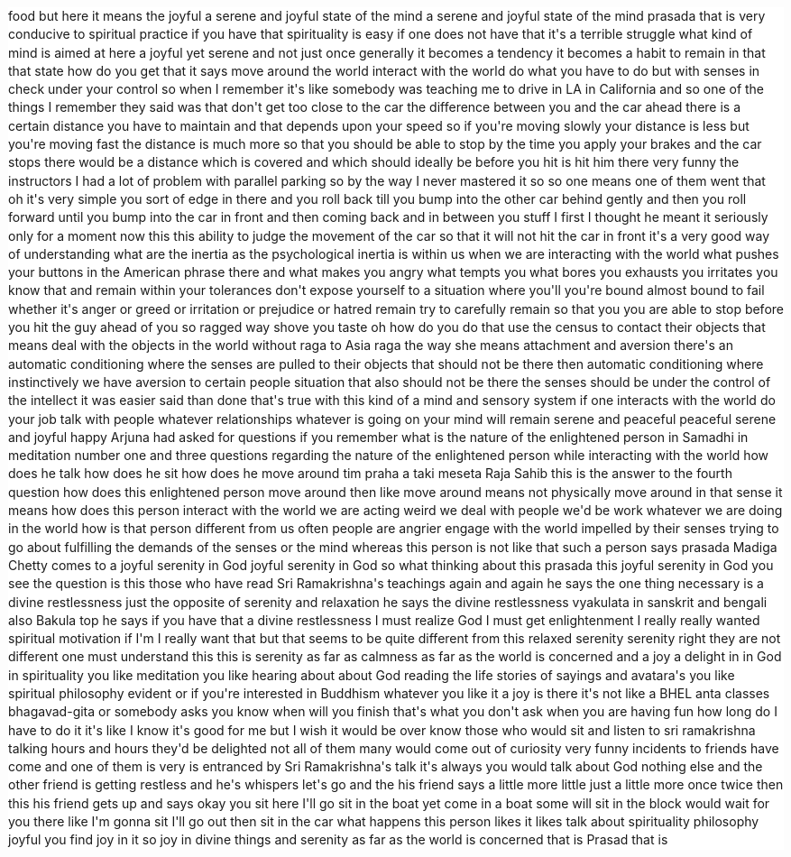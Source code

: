 food but here it means the joyful a serene and joyful state of the mind a serene and joyful state of the mind prasada that is very conducive to spiritual practice if you have that spirituality is easy if one does not have that it's a terrible struggle what kind of mind is aimed at here a joyful yet serene and not just once generally it becomes a tendency it becomes a habit to remain in that that state how do you get that it says move around the world interact with the world do what you have to do but with senses in check under your control so when I remember it's like somebody was teaching me to drive in LA in California and so one of the things I remember they said was that don't get too close to the car the difference between you and the car ahead there is a certain distance you have to maintain and that depends upon your speed so if you're moving slowly your distance is less but you're moving fast the distance is much more so that you should be able to stop by the time you apply your brakes and the car stops there would be a distance which is covered and which should ideally be before you hit is hit him there very funny the instructors I had a lot of problem with parallel parking so by the way I never mastered it so so one means one of them went that oh it's very simple you sort of edge in there and you roll back till you bump into the other car behind gently and then you roll forward until you bump into the car in front and then coming back and in between you stuff I first I thought he meant it seriously only for a moment now this this ability to judge the movement of the car so that it will not hit the car in front it's a very good way of understanding what are the inertia as the psychological inertia is within us when we are interacting with the world what pushes your buttons in the American phrase there and what makes you angry what tempts you what bores you exhausts you irritates you know that and remain within your tolerances don't expose yourself to a situation where you'll you're bound almost bound to fail whether it's anger or greed or irritation or prejudice or hatred remain try to carefully remain so that you you are able to stop before you hit the guy ahead of you so ragged way shove you taste oh how do you do that use the census to contact their objects that means deal with the objects in the world without raga to Asia raga the way she means attachment and aversion there's an automatic conditioning where the senses are pulled to their objects that should not be there then automatic conditioning where instinctively we have aversion to certain people situation that also should not be there the senses should be under the control of the intellect it was easier said than done that's true with this kind of a mind and sensory system if one interacts with the world do your job talk with people whatever relationships whatever is going on your mind will remain serene and peaceful peaceful serene and joyful happy Arjuna had asked for questions if you remember what is the nature of the enlightened person in Samadhi in meditation number one and three questions regarding the nature of the enlightened person while interacting with the world how does he talk how does he sit how does he move around tim praha a taki meseta Raja Sahib this is the answer to the fourth question how does this enlightened person move around then like move around means not physically move around in that sense it means how does this person interact with the world we are acting weird we deal with people we'd be work whatever we are doing in the world how is that person different from us often people are angrier engage with the world impelled by their senses trying to go about fulfilling the demands of the senses or the mind whereas this person is not like that such a person says prasada Madiga Chetty comes to a joyful serenity in God joyful serenity in God so what thinking about this prasada this joyful serenity in God you see the question is this those who have read Sri Ramakrishna's teachings again and again he says the one thing necessary is a divine restlessness just the opposite of serenity and relaxation he says the divine restlessness vyakulata in sanskrit and bengali also Bakula top he says if you have that a divine restlessness I must realize God I must get enlightenment I really really wanted spiritual motivation if I'm I really want that but that seems to be quite different from this relaxed serenity serenity right they are not different one must understand this this is serenity as far as calmness as far as the world is concerned and a joy a delight in in God in spirituality you like meditation you like hearing about about God reading the life stories of sayings and avatara's you like spiritual philosophy evident or if you're interested in Buddhism whatever you like it a joy is there it's not like a BHEL anta classes bhagavad-gita or somebody asks you know when will you finish that's what you don't ask when you are having fun how long do I have to do it it's like I know it's good for me but I wish it would be over know those who would sit and listen to sri ramakrishna talking hours and hours they'd be delighted not all of them many would come out of curiosity very funny incidents to friends have come and one of them is very is entranced by Sri Ramakrishna's talk it's always you would talk about God nothing else and the other friend is getting restless and he's whispers let's go and the his friend says a little more little just a little more once twice then this his friend gets up and says okay you sit here I'll go sit in the boat yet come in a boat some will sit in the block would wait for you there like I'm gonna sit I'll go out then sit in the car what happens this person likes it likes talk about spirituality philosophy joyful you find joy in it so joy in divine things and serenity as far as the world is concerned that is Prasad that is
